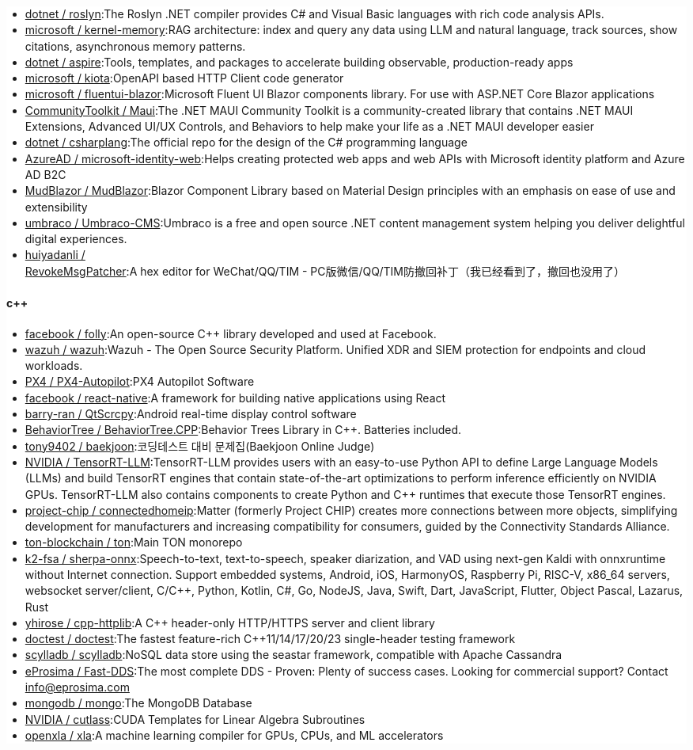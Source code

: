 * [dotnet / roslyn](https://github.com/dotnet/roslyn):The Roslyn .NET compiler provides C# and Visual Basic languages with rich code analysis APIs.
* [microsoft / kernel-memory](https://github.com/microsoft/kernel-memory):RAG architecture: index and query any data using LLM and natural language, track sources, show citations, asynchronous memory patterns.
* [dotnet / aspire](https://github.com/dotnet/aspire):Tools, templates, and packages to accelerate building observable, production-ready apps
* [microsoft / kiota](https://github.com/microsoft/kiota):OpenAPI based HTTP Client code generator
* [microsoft / fluentui-blazor](https://github.com/microsoft/fluentui-blazor):Microsoft Fluent UI Blazor components library. For use with ASP.NET Core Blazor applications
* [CommunityToolkit / Maui](https://github.com/CommunityToolkit/Maui):The .NET MAUI Community Toolkit is a community-created library that contains .NET MAUI Extensions, Advanced UI/UX Controls, and Behaviors to help make your life as a .NET MAUI developer easier
* [dotnet / csharplang](https://github.com/dotnet/csharplang):The official repo for the design of the C# programming language
* [AzureAD / microsoft-identity-web](https://github.com/AzureAD/microsoft-identity-web):Helps creating protected web apps and web APIs with Microsoft identity platform and Azure AD B2C
* [MudBlazor / MudBlazor](https://github.com/MudBlazor/MudBlazor):Blazor Component Library based on Material Design principles with an emphasis on ease of use and extensibility
* [umbraco / Umbraco-CMS](https://github.com/umbraco/Umbraco-CMS):Umbraco is a free and open source .NET content management system helping you deliver delightful digital experiences.
* [huiyadanli / RevokeMsgPatcher](https://github.com/huiyadanli/RevokeMsgPatcher):A hex editor for WeChat/QQ/TIM - PC版微信/QQ/TIM防撤回补丁（我已经看到了，撤回也没用了）

#### c++
* [facebook / folly](https://github.com/facebook/folly):An open-source C++ library developed and used at Facebook.
* [wazuh / wazuh](https://github.com/wazuh/wazuh):Wazuh - The Open Source Security Platform. Unified XDR and SIEM protection for endpoints and cloud workloads.
* [PX4 / PX4-Autopilot](https://github.com/PX4/PX4-Autopilot):PX4 Autopilot Software
* [facebook / react-native](https://github.com/facebook/react-native):A framework for building native applications using React
* [barry-ran / QtScrcpy](https://github.com/barry-ran/QtScrcpy):Android real-time display control software
* [BehaviorTree / BehaviorTree.CPP](https://github.com/BehaviorTree/BehaviorTree.CPP):Behavior Trees Library in C++. Batteries included.
* [tony9402 / baekjoon](https://github.com/tony9402/baekjoon):코딩테스트 대비 문제집(Baekjoon Online Judge)
* [NVIDIA / TensorRT-LLM](https://github.com/NVIDIA/TensorRT-LLM):TensorRT-LLM provides users with an easy-to-use Python API to define Large Language Models (LLMs) and build TensorRT engines that contain state-of-the-art optimizations to perform inference efficiently on NVIDIA GPUs. TensorRT-LLM also contains components to create Python and C++ runtimes that execute those TensorRT engines.
* [project-chip / connectedhomeip](https://github.com/project-chip/connectedhomeip):Matter (formerly Project CHIP) creates more connections between more objects, simplifying development for manufacturers and increasing compatibility for consumers, guided by the Connectivity Standards Alliance.
* [ton-blockchain / ton](https://github.com/ton-blockchain/ton):Main TON monorepo
* [k2-fsa / sherpa-onnx](https://github.com/k2-fsa/sherpa-onnx):Speech-to-text, text-to-speech, speaker diarization, and VAD using next-gen Kaldi with onnxruntime without Internet connection. Support embedded systems, Android, iOS, HarmonyOS, Raspberry Pi, RISC-V, x86_64 servers, websocket server/client, C/C++, Python, Kotlin, C#, Go, NodeJS, Java, Swift, Dart, JavaScript, Flutter, Object Pascal, Lazarus, Rust
* [yhirose / cpp-httplib](https://github.com/yhirose/cpp-httplib):A C++ header-only HTTP/HTTPS server and client library
* [doctest / doctest](https://github.com/doctest/doctest):The fastest feature-rich C++11/14/17/20/23 single-header testing framework
* [scylladb / scylladb](https://github.com/scylladb/scylladb):NoSQL data store using the seastar framework, compatible with Apache Cassandra
* [eProsima / Fast-DDS](https://github.com/eProsima/Fast-DDS):The most complete DDS - Proven: Plenty of success cases. Looking for commercial support? Contact info@eprosima.com
* [mongodb / mongo](https://github.com/mongodb/mongo):The MongoDB Database
* [NVIDIA / cutlass](https://github.com/NVIDIA/cutlass):CUDA Templates for Linear Algebra Subroutines
* [openxla / xla](https://github.com/openxla/xla):A machine learning compiler for GPUs, CPUs, and ML accelerators